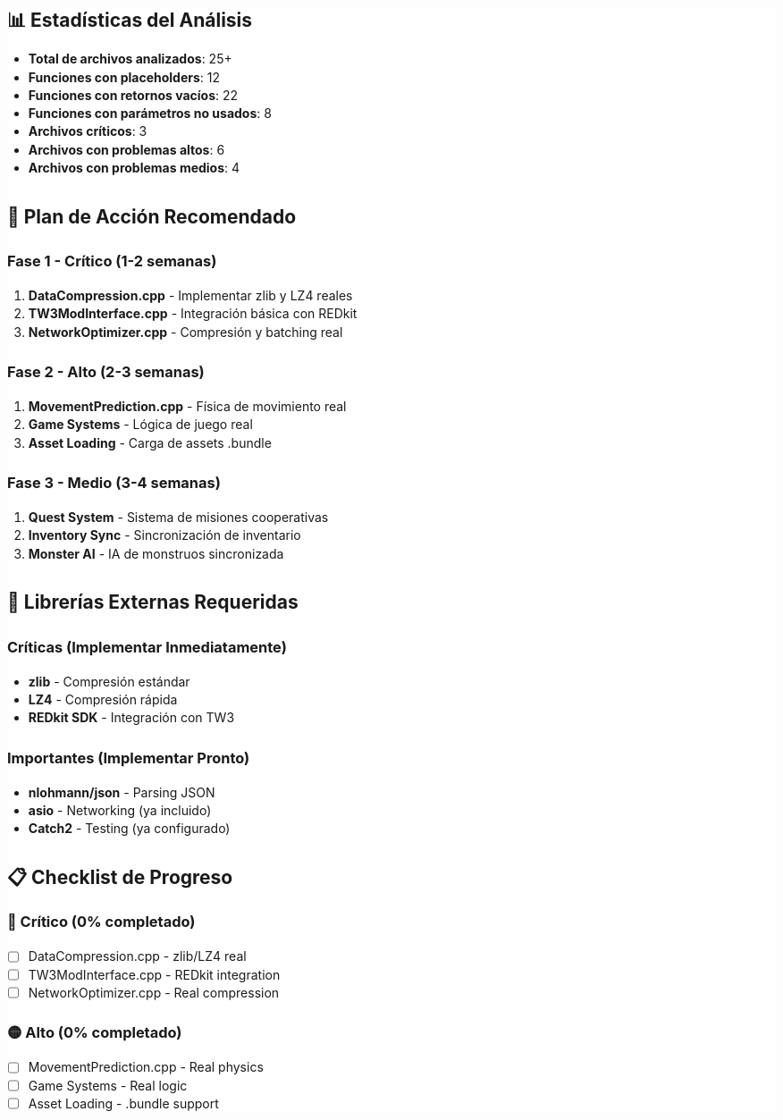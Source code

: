 ## 📊 Estadísticas del Análisis

- **Total de archivos analizados**: 25+
- **Funciones con placeholders**: 12
- **Funciones con retornos vacíos**: 22
- **Funciones con parámetros no usados**: 8
- **Archivos críticos**: 3
- **Archivos con problemas altos**: 6
- **Archivos con problemas medios**: 4

## 🎯 Plan de Acción Recomendado

### Fase 1 - Crítico (1-2 semanas)
1. **DataCompression.cpp** - Implementar zlib y LZ4 reales
2. **TW3ModInterface.cpp** - Integración básica con REDkit
3. **NetworkOptimizer.cpp** - Compresión y batching real

### Fase 2 - Alto (2-3 semanas)
1. **MovementPrediction.cpp** - Física de movimiento real
2. **Game Systems** - Lógica de juego real
3. **Asset Loading** - Carga de assets .bundle

### Fase 3 - Medio (3-4 semanas)
1. **Quest System** - Sistema de misiones cooperativas
2. **Inventory Sync** - Sincronización de inventario
3. **Monster AI** - IA de monstruos sincronizada

## 🔧 Librerías Externas Requeridas

### Críticas (Implementar Inmediatamente)
- **zlib** - Compresión estándar
- **LZ4** - Compresión rápida
- **REDkit SDK** - Integración con TW3

### Importantes (Implementar Pronto)
- **nlohmann/json** - Parsing JSON
- **asio** - Networking (ya incluido)
- **Catch2** - Testing (ya configurado)

## 📋 Checklist de Progreso

### 🔴 Crítico (0% completado)
- [ ] DataCompression.cpp - zlib/LZ4 real
- [ ] TW3ModInterface.cpp - REDkit integration
- [ ] NetworkOptimizer.cpp - Real compression

### 🟡 Alto (0% completado)
- [ ] MovementPrediction.cpp - Real physics
- [ ] Game Systems - Real logic
- [ ] Asset Loading - .bundle support
